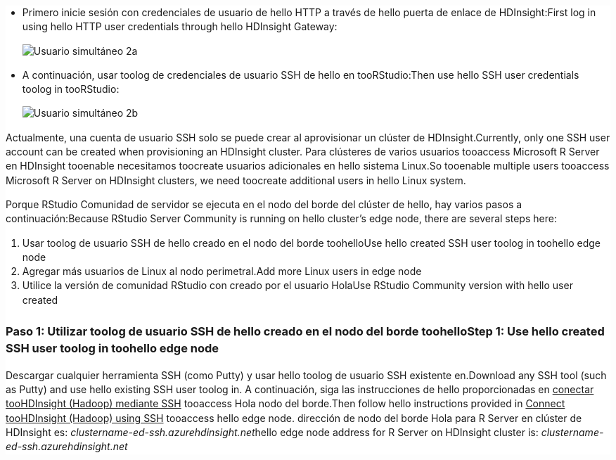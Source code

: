 - <span data-ttu-id="14dec-236">Primero inicie sesión con credenciales de usuario de hello HTTP a través de hello puerta de enlace de HDInsight:</span><span class="sxs-lookup"><span data-stu-id="14dec-236">First log in using hello HTTP user credentials through hello HDInsight Gateway:</span></span> 

    ![Usuario simultáneo 2a](./media/hdinsight-hadoop-r-server-get-started/concurrent-users-2a.png)

- <span data-ttu-id="14dec-238">A continuación, usar toolog de credenciales de usuario SSH de hello en tooRStudio:</span><span class="sxs-lookup"><span data-stu-id="14dec-238">Then use hello SSH user credentials toolog in tooRStudio:</span></span>
  
    ![Usuario simultáneo 2b](./media/hdinsight-hadoop-r-server-get-started/concurrent-users-2b.png)

<span data-ttu-id="14dec-240">Actualmente, una cuenta de usuario SSH solo se puede crear al aprovisionar un clúster de HDInsight.</span><span class="sxs-lookup"><span data-stu-id="14dec-240">Currently, only one SSH user account can be created when provisioning an HDInsight cluster.</span></span> <span data-ttu-id="14dec-241">Para clústeres de varios usuarios tooaccess Microsoft R Server en HDInsight tooenable necesitamos toocreate usuarios adicionales en hello sistema Linux.</span><span class="sxs-lookup"><span data-stu-id="14dec-241">So tooenable multiple users tooaccess Microsoft R Server on HDInsight clusters, we need toocreate additional users in hello Linux system.</span></span>

<span data-ttu-id="14dec-242">Porque RStudio Comunidad de servidor se ejecuta en el nodo del borde del clúster de hello, hay varios pasos a continuación:</span><span class="sxs-lookup"><span data-stu-id="14dec-242">Because RStudio Server Community is running on hello cluster’s edge node, there are several steps here:</span></span>

1. <span data-ttu-id="14dec-243">Usar toolog de usuario SSH de hello creado en el nodo del borde toohello</span><span class="sxs-lookup"><span data-stu-id="14dec-243">Use hello created SSH user toolog in toohello edge node</span></span>
2. <span data-ttu-id="14dec-244">Agregar más usuarios de Linux al nodo perimetral.</span><span class="sxs-lookup"><span data-stu-id="14dec-244">Add more Linux users in edge node</span></span>
3. <span data-ttu-id="14dec-245">Utilice la versión de comunidad RStudio con creado por el usuario Hola</span><span class="sxs-lookup"><span data-stu-id="14dec-245">Use RStudio Community version with hello user created</span></span>

### <a name="step-1-use-hello-created-ssh-user-toolog-in-toohello-edge-node"></a><span data-ttu-id="14dec-246">Paso 1: Utilizar toolog de usuario SSH de hello creado en el nodo del borde toohello</span><span class="sxs-lookup"><span data-stu-id="14dec-246">Step 1: Use hello created SSH user toolog in toohello edge node</span></span>

<span data-ttu-id="14dec-247">Descargar cualquier herramienta SSH (como Putty) y usar hello toolog de usuario SSH existente en.</span><span class="sxs-lookup"><span data-stu-id="14dec-247">Download any SSH tool (such as Putty) and use hello existing SSH user toolog in.</span></span> <span data-ttu-id="14dec-248">A continuación, siga las instrucciones de hello proporcionadas en [conectar tooHDInsight (Hadoop) mediante SSH](hdinsight-hadoop-linux-use-ssh-unix.md) tooaccess Hola nodo del borde.</span><span class="sxs-lookup"><span data-stu-id="14dec-248">Then follow hello instructions provided in [Connect tooHDInsight (Hadoop) using SSH](hdinsight-hadoop-linux-use-ssh-unix.md) tooaccess hello edge node.</span></span> <span data-ttu-id="14dec-249">dirección de nodo del borde Hola para R Server en clúster de HDInsight es: *clustername-ed-ssh.azurehdinsight.net*</span><span class="sxs-lookup"><span data-stu-id="14dec-249">hello edge node address for R Server on HDInsight cluster is: *clustername-ed-ssh.azurehdinsight.net*</span></span>

